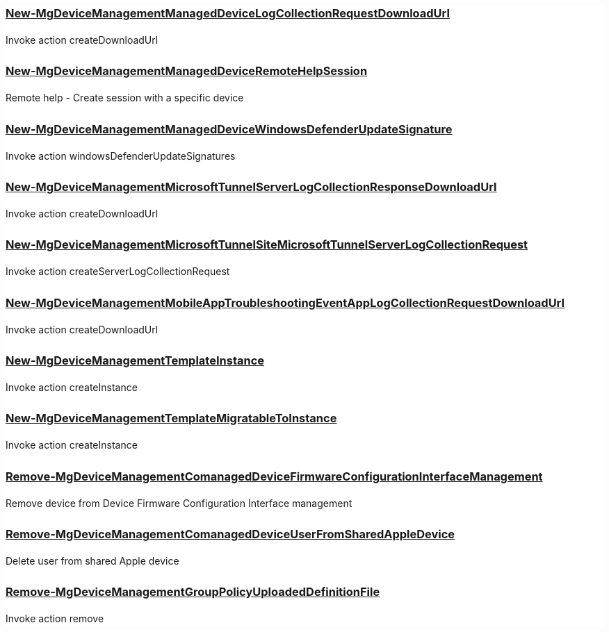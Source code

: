 ### [New-MgDeviceManagementManagedDeviceLogCollectionRequestDownloadUrl](New-MgDeviceManagementManagedDeviceLogCollectionRequestDownloadUrl.md)
Invoke action createDownloadUrl

### [New-MgDeviceManagementManagedDeviceRemoteHelpSession](New-MgDeviceManagementManagedDeviceRemoteHelpSession.md)
Remote help - Create session with a specific device

### [New-MgDeviceManagementManagedDeviceWindowsDefenderUpdateSignature](New-MgDeviceManagementManagedDeviceWindowsDefenderUpdateSignature.md)
Invoke action windowsDefenderUpdateSignatures

### [New-MgDeviceManagementMicrosoftTunnelServerLogCollectionResponseDownloadUrl](New-MgDeviceManagementMicrosoftTunnelServerLogCollectionResponseDownloadUrl.md)
Invoke action createDownloadUrl

### [New-MgDeviceManagementMicrosoftTunnelSiteMicrosoftTunnelServerLogCollectionRequest](New-MgDeviceManagementMicrosoftTunnelSiteMicrosoftTunnelServerLogCollectionRequest.md)
Invoke action createServerLogCollectionRequest

### [New-MgDeviceManagementMobileAppTroubleshootingEventAppLogCollectionRequestDownloadUrl](New-MgDeviceManagementMobileAppTroubleshootingEventAppLogCollectionRequestDownloadUrl.md)
Invoke action createDownloadUrl

### [New-MgDeviceManagementTemplateInstance](New-MgDeviceManagementTemplateInstance.md)
Invoke action createInstance

### [New-MgDeviceManagementTemplateMigratableToInstance](New-MgDeviceManagementTemplateMigratableToInstance.md)
Invoke action createInstance

### [Remove-MgDeviceManagementComanagedDeviceFirmwareConfigurationInterfaceManagement](Remove-MgDeviceManagementComanagedDeviceFirmwareConfigurationInterfaceManagement.md)
Remove device from Device Firmware Configuration Interface management

### [Remove-MgDeviceManagementComanagedDeviceUserFromSharedAppleDevice](Remove-MgDeviceManagementComanagedDeviceUserFromSharedAppleDevice.md)
Delete user from shared Apple device

### [Remove-MgDeviceManagementGroupPolicyUploadedDefinitionFile](Remove-MgDeviceManagementGroupPolicyUploadedDefinitionFile.md)
Invoke action remove
